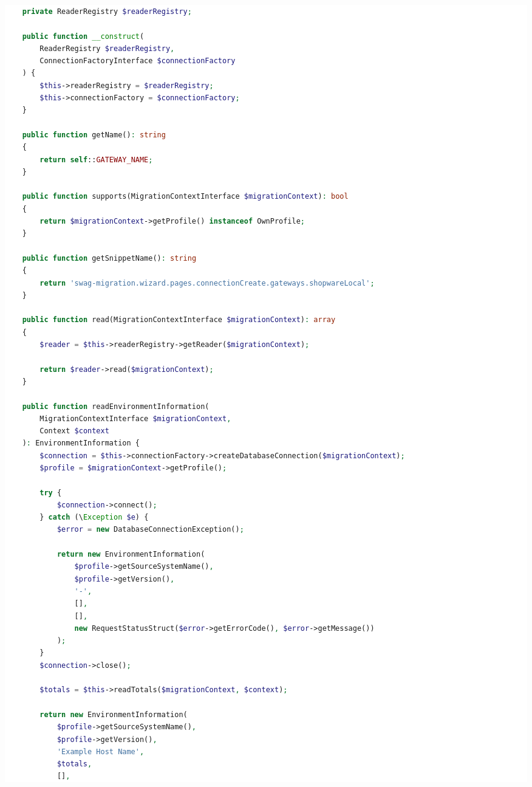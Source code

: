 ```php
    private ReaderRegistry $readerRegistry;

    public function __construct(
        ReaderRegistry $readerRegistry,
        ConnectionFactoryInterface $connectionFactory
    ) {
        $this->readerRegistry = $readerRegistry;
        $this->connectionFactory = $connectionFactory;
    }

    public function getName(): string
    {
        return self::GATEWAY_NAME;
    }

    public function supports(MigrationContextInterface $migrationContext): bool
    {
        return $migrationContext->getProfile() instanceof OwnProfile;
    }

    public function getSnippetName(): string
    {
        return 'swag-migration.wizard.pages.connectionCreate.gateways.shopwareLocal';
    }

    public function read(MigrationContextInterface $migrationContext): array
    {
        $reader = $this->readerRegistry->getReader($migrationContext);

        return $reader->read($migrationContext);
    }

    public function readEnvironmentInformation(
        MigrationContextInterface $migrationContext,
        Context $context
    ): EnvironmentInformation {
        $connection = $this->connectionFactory->createDatabaseConnection($migrationContext);
        $profile = $migrationContext->getProfile();

        try {
            $connection->connect();
        } catch (\Exception $e) {
            $error = new DatabaseConnectionException();

            return new EnvironmentInformation(
                $profile->getSourceSystemName(),
                $profile->getVersion(),
                '-',
                [],
                [],
                new RequestStatusStruct($error->getErrorCode(), $error->getMessage())
            );
        }
        $connection->close();

        $totals = $this->readTotals($migrationContext, $context);

        return new EnvironmentInformation(
            $profile->getSourceSystemName(),
            $profile->getVersion(),
            'Example Host Name',
            $totals,
            [],
```